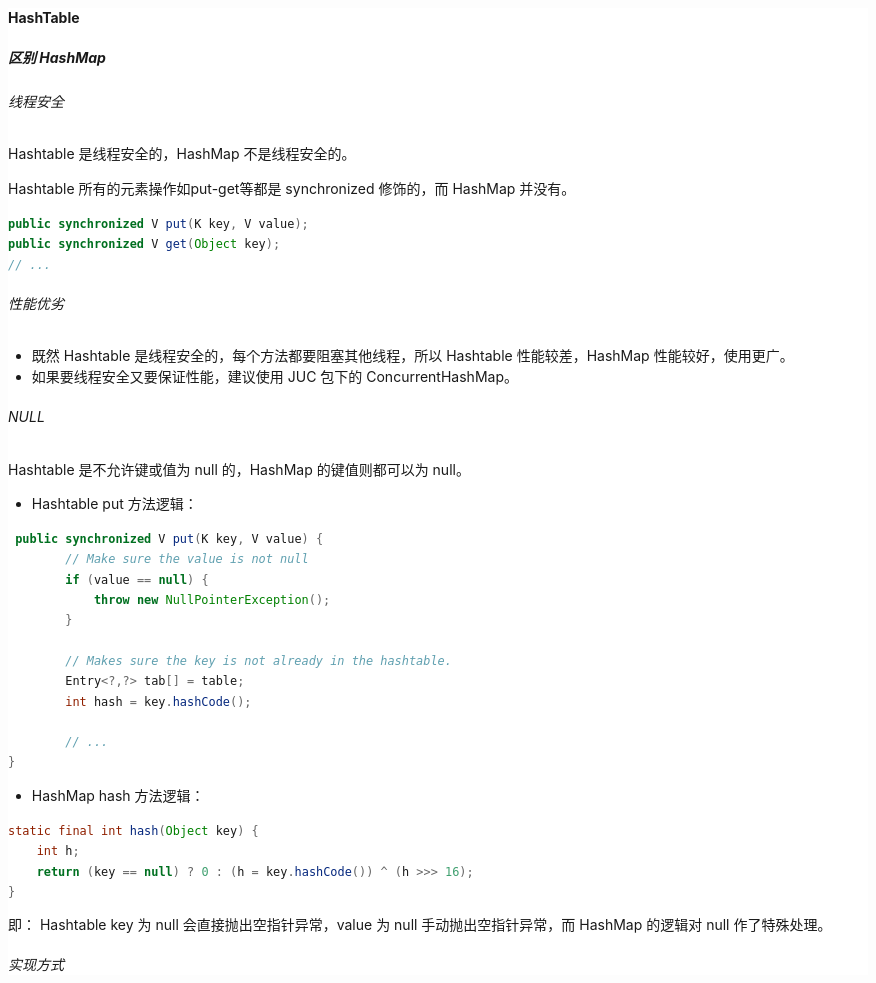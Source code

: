 #### HashTable

##### 区别 HashMap

###### 线程安全

Hashtable 是线程安全的，HashMap 不是线程安全的。

Hashtable 所有的元素操作如put-get等都是 synchronized 修饰的，而 HashMap 并没有。

```java
public synchronized V put(K key, V value);
public synchronized V get(Object key);
// ...
```



###### 性能优劣

- 既然 Hashtable 是线程安全的，每个方法都要阻塞其他线程，所以 Hashtable 性能较差，HashMap 性能较好，使用更广。
- 如果要线程安全又要保证性能，建议使用 JUC 包下的 ConcurrentHashMap。



###### NULL

Hashtable 是不允许键或值为 null 的，HashMap 的键值则都可以为 null。

- Hashtable put 方法逻辑：

```java
 public synchronized V put(K key, V value) {
        // Make sure the value is not null
        if (value == null) {
            throw new NullPointerException();
        }

        // Makes sure the key is not already in the hashtable.
        Entry<?,?> tab[] = table;
        int hash = key.hashCode();

        // ...
} 
```

- HashMap hash 方法逻辑：

```java
static final int hash(Object key) {
    int h;
    return (key == null) ? 0 : (h = key.hashCode()) ^ (h >>> 16);
}
```

即： Hashtable key 为 null 会直接抛出空指针异常，value 为 null 手动抛出空指针异常，而 HashMap 的逻辑对 null 作了特殊处理。



###### 实现方式
